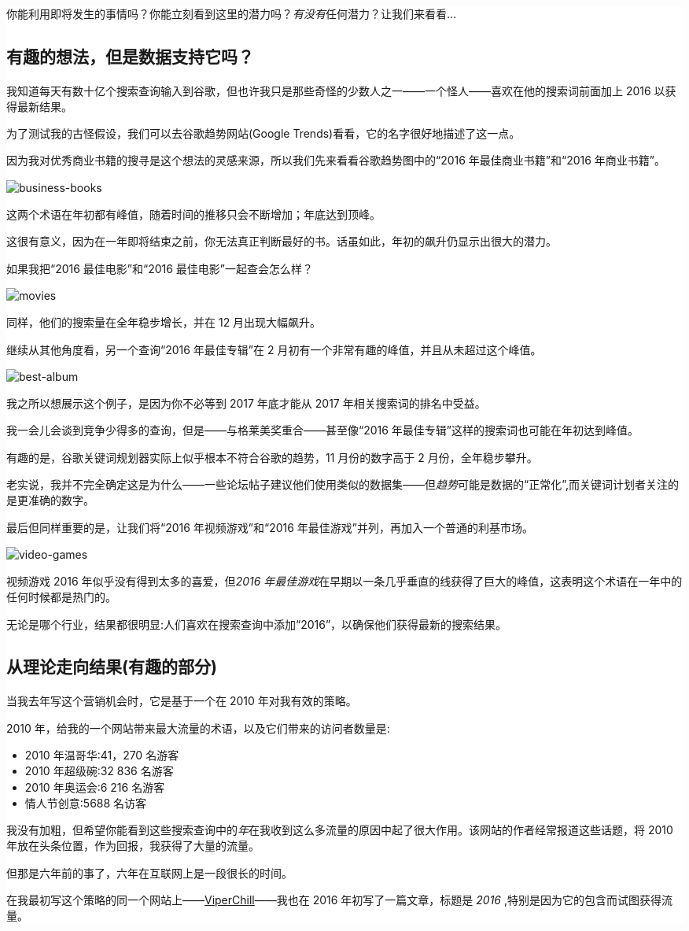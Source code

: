 你能利用即将发生的事情吗？你能立刻看到这里的潜力吗？*有没有*任何潜力？让我们来看看…

## 有趣的想法，但是数据支持它吗？

我知道每天有数十亿个搜索查询输入到谷歌，但也许我只是那些奇怪的少数人之一——一个怪人——喜欢在他的搜索词前面加上 2016 以获得最新结果。

为了测试我的古怪假设，我们可以去谷歌趋势网站(Google Trends)看看，它的名字很好地描述了这一点。

因为我对优秀商业书籍的搜寻是这个想法的灵感来源，所以我们先来看看谷歌趋势图中的“2016 年最佳商业书籍”和“2016 年商业书籍”。

![business-books](../Images/36420d58aef1736dcfffd6bbc59dc343.png)

这两个术语在年初都有峰值，随着时间的推移只会不断增加；年底达到顶峰。

这很有意义，因为在一年即将结束之前，你无法真正判断最好的书。话虽如此，年初的飙升仍显示出很大的潜力。

如果我把“2016 最佳电影”和“2016 最佳电影”一起查会怎么样？

![movies](../Images/f1ffc6b3afc413c955a3ef0a9c78eb44.png)

同样，他们的搜索量在全年稳步增长，并在 12 月出现大幅飙升。

继续从其他角度看，另一个查询“2016 年最佳专辑”在 2 月初有一个非常有趣的峰值，并且从未超过这个峰值。

![best-album](../Images/487e5e224a94a238ac984aac52121bd9.png)

我之所以想展示这个例子，是因为你不必等到 2017 年底才能从 2017 年相关搜索词的排名中受益。

我一会儿会谈到竞争少得多的查询，但是——与格莱美奖重合——甚至像“2016 年最佳专辑”这样的搜索词也可能在年初达到峰值。

有趣的是，谷歌关键词规划器实际上似乎根本不符合谷歌的趋势，11 月份的数字高于 2 月份，全年稳步攀升。

老实说，我并不完全确定这是为什么——一些论坛帖子建议他们使用类似的数据集——但*趋势*可能是数据的“正常化”,而关键词计划者关注的是更准确的数字。

最后但同样重要的是，让我们将“2016 年视频游戏”和“2016 年最佳游戏”并列，再加入一个普通的利基市场。

![video-games](../Images/794abc2e4b10fef9f6ed75f244dea800.png)

视频游戏 2016 年似乎没有得到太多的喜爱，但*2016 年最佳游戏*在早期以一条几乎垂直的线获得了巨大的峰值，这表明这个术语在一年中的任何时候都是热门的。

无论是哪个行业，结果都很明显:人们喜欢在搜索查询中添加“2016”，以确保他们获得最新的搜索结果。

## 从理论走向结果(有趣的部分)

当我去年写这个营销机会时，它是基于一个在 2010 年对我有效的策略。

2010 年，给我的一个网站带来最大流量的术语，以及它们带来的访问者数量是:

*   2010 年温哥华:41，270 名游客
*   2010 年超级碗:32 836 名游客
*   2010 年奥运会:6 216 名游客
*   情人节创意:5688 名访客

我没有加粗，但希望你能看到这些搜索查询中的*年*在我收到这么多流量的原因中起了很大作用。该网站的作者经常报道这些话题，将 2010 年放在头条位置，作为回报，我获得了大量的流量。

但那是六年前的事了，六年在互联网上是一段很长的时间。

在我最初写这个策略的同一个网站上——[ViperChill](http://www.viperchill.com)——我也在 2016 年初写了一篇文章，标题是 *2016* ,特别是因为它的包含而试图获得流量。
